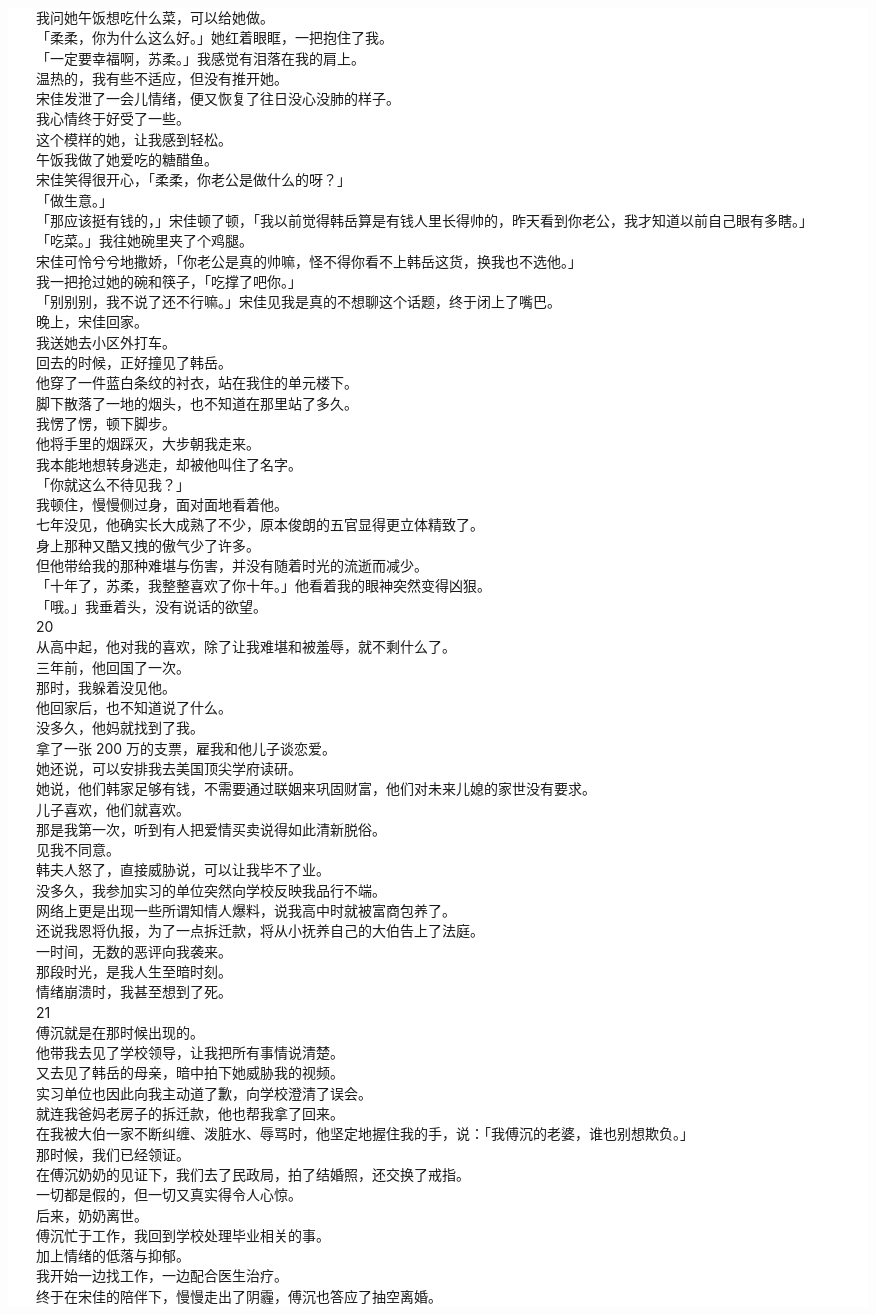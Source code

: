 &emsp;&emsp;我问她午饭想吃什么菜，可以给她做。  
&emsp;&emsp;「柔柔，你为什么这么好。」她红着眼眶，一把抱住了我。  
&emsp;&emsp;「一定要幸福啊，苏柔。」我感觉有泪落在我的肩上。  
&emsp;&emsp;温热的，我有些不适应，但没有推开她。  
&emsp;&emsp;宋佳发泄了一会儿情绪，便又恢复了往日没心没肺的样子。  
&emsp;&emsp;我心情终于好受了一些。  
&emsp;&emsp;这个模样的她，让我感到轻松。  
&emsp;&emsp;午饭我做了她爱吃的糖醋鱼。  
&emsp;&emsp;宋佳笑得很开心，「柔柔，你老公是做什么的呀？」  
&emsp;&emsp;「做生意。」  
&emsp;&emsp;「那应该挺有钱的，」宋佳顿了顿，「我以前觉得韩岳算是有钱人里长得帅的，昨天看到你老公，我才知道以前自己眼有多瞎。」  
&emsp;&emsp;「吃菜。」我往她碗里夹了个鸡腿。  
&emsp;&emsp;宋佳可怜兮兮地撒娇，「你老公是真的帅嘛，怪不得你看不上韩岳这货，换我也不选他。」  
&emsp;&emsp;我一把抢过她的碗和筷子，「吃撑了吧你。」  
&emsp;&emsp;「别别别，我不说了还不行嘛。」宋佳见我是真的不想聊这个话题，终于闭上了嘴巴。  
&emsp;&emsp;晚上，宋佳回家。  
&emsp;&emsp;我送她去小区外打车。  
&emsp;&emsp;回去的时候，正好撞见了韩岳。  
&emsp;&emsp;他穿了一件蓝白条纹的衬衣，站在我住的单元楼下。  
&emsp;&emsp;脚下散落了一地的烟头，也不知道在那里站了多久。  
&emsp;&emsp;我愣了愣，顿下脚步。  
&emsp;&emsp;他将手里的烟踩灭，大步朝我走来。  
&emsp;&emsp;我本能地想转身逃走，却被他叫住了名字。  
&emsp;&emsp;「你就这么不待见我？」  
&emsp;&emsp;我顿住，慢慢侧过身，面对面地看着他。  
&emsp;&emsp;七年没见，他确实长大成熟了不少，原本俊朗的五官显得更立体精致了。  
&emsp;&emsp;身上那种又酷又拽的傲气少了许多。  
&emsp;&emsp;但他带给我的那种难堪与伤害，并没有随着时光的流逝而减少。  
&emsp;&emsp;「十年了，苏柔，我整整喜欢了你十年。」他看着我的眼神突然变得凶狠。  
&emsp;&emsp;「哦。」我垂着头，没有说话的欲望。  
&emsp;&emsp;20  
&emsp;&emsp;从高中起，他对我的喜欢，除了让我难堪和被羞辱，就不剩什么了。  
&emsp;&emsp;三年前，他回国了一次。  
&emsp;&emsp;那时，我躲着没见他。  
&emsp;&emsp;他回家后，也不知道说了什么。  
&emsp;&emsp;没多久，他妈就找到了我。  
&emsp;&emsp;拿了一张 200 万的支票，雇我和他儿子谈恋爱。  
&emsp;&emsp;她还说，可以安排我去美国顶尖学府读研。  
&emsp;&emsp;她说，他们韩家足够有钱，不需要通过联姻来巩固财富，他们对未来儿媳的家世没有要求。  
&emsp;&emsp;儿子喜欢，他们就喜欢。  
&emsp;&emsp;那是我第一次，听到有人把爱情买卖说得如此清新脱俗。  
&emsp;&emsp;见我不同意。  
&emsp;&emsp;韩夫人怒了，直接威胁说，可以让我毕不了业。  
&emsp;&emsp;没多久，我参加实习的单位突然向学校反映我品行不端。  
&emsp;&emsp;网络上更是出现一些所谓知情人爆料，说我高中时就被富商包养了。  
&emsp;&emsp;还说我恩将仇报，为了一点拆迁款，将从小抚养自己的大伯告上了法庭。  
&emsp;&emsp;一时间，无数的恶评向我袭来。  
&emsp;&emsp;那段时光，是我人生至暗时刻。  
&emsp;&emsp;情绪崩溃时，我甚至想到了死。  
&emsp;&emsp;21  
&emsp;&emsp;傅沉就是在那时候出现的。  
&emsp;&emsp;他带我去见了学校领导，让我把所有事情说清楚。  
&emsp;&emsp;又去见了韩岳的母亲，暗中拍下她威胁我的视频。  
&emsp;&emsp;实习单位也因此向我主动道了歉，向学校澄清了误会。  
&emsp;&emsp;就连我爸妈老房子的拆迁款，他也帮我拿了回来。  
&emsp;&emsp;在我被大伯一家不断纠缠、泼脏水、辱骂时，他坚定地握住我的手，说：「我傅沉的老婆，谁也别想欺负。」  
&emsp;&emsp;那时候，我们已经领证。  
&emsp;&emsp;在傅沉奶奶的见证下，我们去了民政局，拍了结婚照，还交换了戒指。  
&emsp;&emsp;一切都是假的，但一切又真实得令人心惊。  
&emsp;&emsp;后来，奶奶离世。  
&emsp;&emsp;傅沉忙于工作，我回到学校处理毕业相关的事。  
&emsp;&emsp;加上情绪的低落与抑郁。  
&emsp;&emsp;我开始一边找工作，一边配合医生治疗。  
&emsp;&emsp;终于在宋佳的陪伴下，慢慢走出了阴霾，傅沉也答应了抽空离婚。  